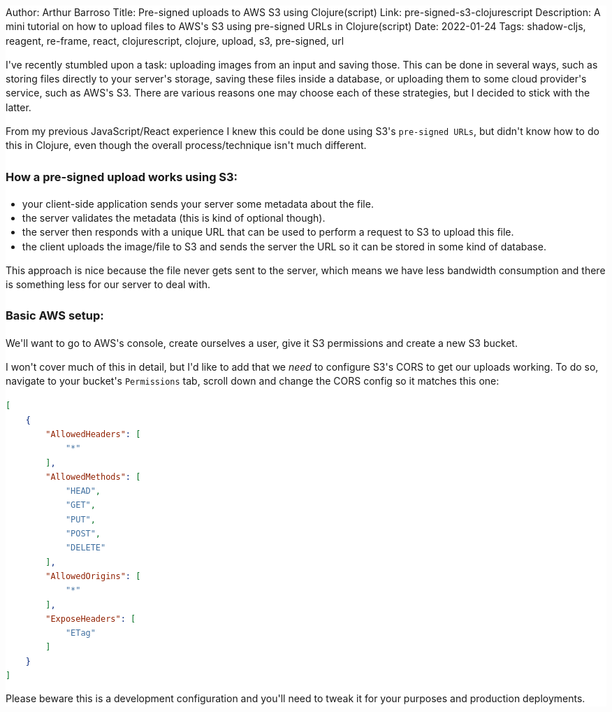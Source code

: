 Author: Arthur Barroso
Title: Pre-signed uploads to AWS S3 using Clojure(script)
Link: pre-signed-s3-clojurescript
Description: A mini tutorial on how to upload files to AWS's S3 using pre-signed URLs in Clojure(script)
Date: 2022-01-24
Tags: shadow-cljs, reagent, re-frame, react, clojurescript, clojure, upload, s3, pre-signed, url

I've recently stumbled upon a task: uploading images from an input and saving those. This can be done in several ways, such as storing files directly to your server's storage, saving these files inside a database, or uploading them to some cloud provider's service, such as AWS's S3. There are various reasons one may choose each of these strategies, but I decided to stick with the latter.

From my previous JavaScript/React experience I knew this could be done using S3's `pre-signed URLs`, but didn't know how to do this in Clojure, even though the overall process/technique isn't much different.

### How a pre-signed upload works using S3:
- your client-side application sends your server some metadata about the file.
- the server validates the metadata (this is kind of optional though).
- the server then responds with a unique URL that can be used to perform a request to S3 to upload this file.
- the client uploads the image/file to S3 and sends the server the URL so it can be stored in some kind of database.

This approach is nice because the file never gets sent to the server, which means we have less bandwidth consumption and there is something less for our server to deal with.

### Basic AWS setup:
We'll want to go to AWS's console, create ourselves a user, give it S3 permissions and create a new S3 bucket. 

I won't cover much of this in detail, but I'd like to add that we *need* to configure S3's CORS to get our uploads working. To do so, navigate to your bucket's `Permissions` tab, scroll down and change the CORS config so it matches this one:
```json
[
    {
        "AllowedHeaders": [
            "*"
        ],
        "AllowedMethods": [
            "HEAD",
            "GET",
            "PUT",
            "POST",
            "DELETE"
        ],
        "AllowedOrigins": [
            "*"
        ],
        "ExposeHeaders": [
            "ETag"
        ]
    }
]
```
Please beware this is a development configuration and you'll need to tweak it for your purposes and production deployments.
